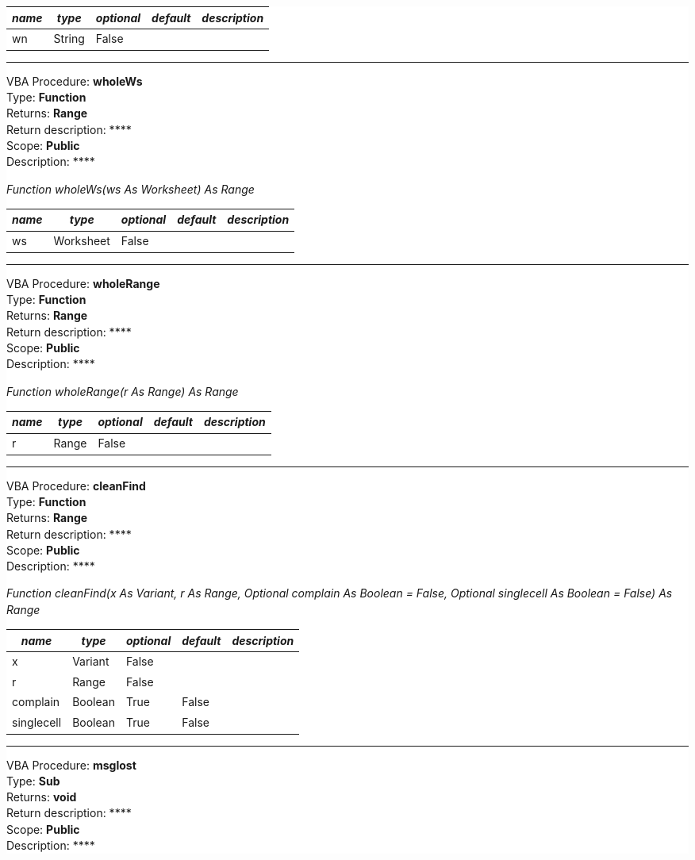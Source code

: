 *name*|*type*|*optional*|*default*|*description*
---|---|---|---|---
wn|String|False||


---
VBA Procedure: **wholeWs**  
Type: **Function**  
Returns: **Range**  
Return description: ****  
Scope: **Public**  
Description: ****  

*Function wholeWs(ws As Worksheet) As Range*  

*name*|*type*|*optional*|*default*|*description*
---|---|---|---|---
ws|Worksheet|False||


---
VBA Procedure: **wholeRange**  
Type: **Function**  
Returns: **Range**  
Return description: ****  
Scope: **Public**  
Description: ****  

*Function wholeRange(r As Range) As Range*  

*name*|*type*|*optional*|*default*|*description*
---|---|---|---|---
r|Range|False||


---
VBA Procedure: **cleanFind**  
Type: **Function**  
Returns: **Range**  
Return description: ****  
Scope: **Public**  
Description: ****  

*Function cleanFind(x As Variant, r As Range, Optional complain As Boolean = False, Optional singlecell As Boolean = False) As Range*  

*name*|*type*|*optional*|*default*|*description*
---|---|---|---|---
x|Variant|False||
r|Range|False||
complain|Boolean|True| False|
singlecell|Boolean|True| False|


---
VBA Procedure: **msglost**  
Type: **Sub**  
Returns: **void**  
Return description: ****  
Scope: **Public**  
Description: ****  
